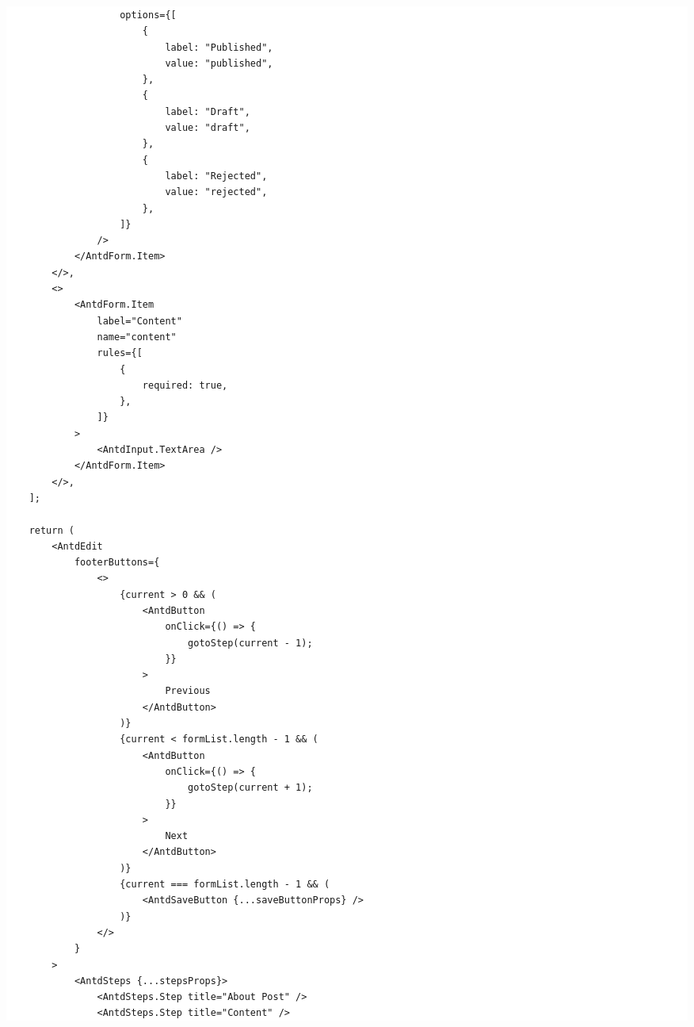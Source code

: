 ```tsx live shared
                    options={[
                        {
                            label: "Published",
                            value: "published",
                        },
                        {
                            label: "Draft",
                            value: "draft",
                        },
                        {
                            label: "Rejected",
                            value: "rejected",
                        },
                    ]}
                />
            </AntdForm.Item>
        </>,
        <>
            <AntdForm.Item
                label="Content"
                name="content"
                rules={[
                    {
                        required: true,
                    },
                ]}
            >
                <AntdInput.TextArea />
            </AntdForm.Item>
        </>,
    ];

    return (
        <AntdEdit
            footerButtons={
                <>
                    {current > 0 && (
                        <AntdButton
                            onClick={() => {
                                gotoStep(current - 1);
                            }}
                        >
                            Previous
                        </AntdButton>
                    )}
                    {current < formList.length - 1 && (
                        <AntdButton
                            onClick={() => {
                                gotoStep(current + 1);
                            }}
                        >
                            Next
                        </AntdButton>
                    )}
                    {current === formList.length - 1 && (
                        <AntdSaveButton {...saveButtonProps} />
                    )}
                </>
            }
        >
            <AntdSteps {...stepsProps}>
                <AntdSteps.Step title="About Post" />
                <AntdSteps.Step title="Content" />
```